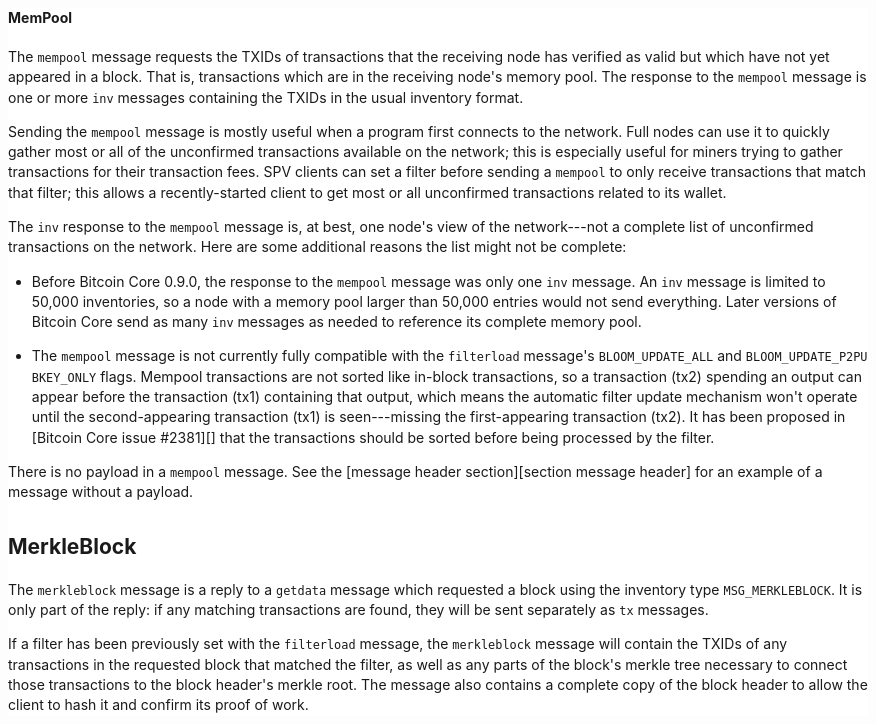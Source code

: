 #### MemPool

The `mempool` message requests the TXIDs of transactions that the
receiving node has verified as valid but which have not yet appeared in
a block. That is, transactions which are in the receiving node's memory
pool. The response to the `mempool` message is one or more `inv`
messages containing the TXIDs in the usual inventory format.

Sending the `mempool` message is mostly useful when a program first
connects to the network. Full nodes can use it to quickly gather most or
all of the unconfirmed transactions available on the network; this is
especially useful for miners trying to gather transactions for their
transaction fees. SPV clients can set a filter before sending a
`mempool` to only receive transactions that match that filter; this
allows a recently-started client to get most or all unconfirmed
transactions related to its wallet.

The `inv` response to the `mempool` message is, at best, one node's
view of the network---not a complete list of unconfirmed transactions
on the network. Here are some additional reasons the list might not
be complete:

* Before Bitcoin Core 0.9.0, the response to the `mempool` message was
  only one `inv` message. An `inv` message is limited to 50,000
  inventories, so a node with a memory pool larger than 50,000 entries
  would not send everything.  Later versions of Bitcoin Core send as
  many `inv` messages as needed to reference its complete memory pool.

* The `mempool` message is not currently fully compatible with the
  `filterload` message's `BLOOM_UPDATE_ALL` and
  `BLOOM_UPDATE_P2PUBKEY_ONLY` flags. Mempool transactions are not
  sorted like in-block transactions, so a transaction (tx2) spending an
  output can appear before the transaction (tx1) containing that output,
  which means the automatic filter update mechanism won't operate until
  the second-appearing transaction (tx1) is seen---missing the
  first-appearing transaction (tx2). It has been proposed in [Bitcoin
  Core issue #2381][] that the transactions should be sorted before
  being processed by the filter.

There is no payload in a `mempool` message.  See the [message header
section][section message header] for an example of a message without a payload.

## MerkleBlock

The `merkleblock` message is a reply to a `getdata` message which
requested a block using the inventory type `MSG_MERKLEBLOCK`.  It is
only part of the reply: if any matching transactions are found, they will
be sent separately as `tx` messages.

If a filter has been previously set with the `filterload` message, the
`merkleblock` message will contain the TXIDs of any transactions in the
requested block that matched the filter, as well as any parts of the
block's merkle tree necessary to connect those transactions to the
block header's merkle root. The message also contains a complete copy
of the block header to allow the client to hash it and confirm its
proof of work.
